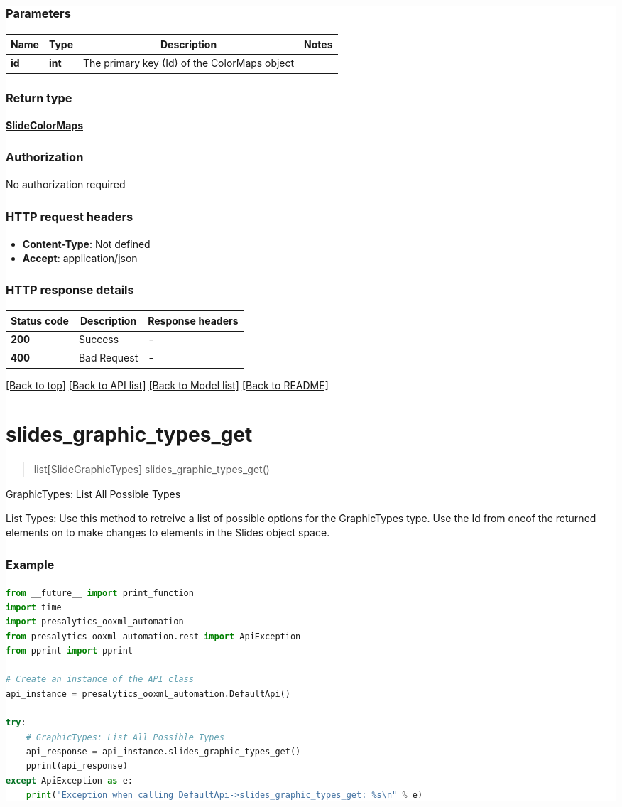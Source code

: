 ### Parameters

Name | Type | Description  | Notes
------------- | ------------- | ------------- | -------------
 **id** | **int**| The primary key (Id) of the ColorMaps object | 

### Return type

[**SlideColorMaps**](SlideColorMaps.md)

### Authorization

No authorization required

### HTTP request headers

 - **Content-Type**: Not defined
 - **Accept**: application/json

### HTTP response details
| Status code | Description | Response headers |
|-------------|-------------|------------------|
**200** | Success |  -  |
**400** | Bad Request |  -  |

[[Back to top]](#) [[Back to API list]](../README.md#documentation-for-api-endpoints) [[Back to Model list]](../README.md#documentation-for-models) [[Back to README]](../README.md)

# **slides_graphic_types_get**
> list[SlideGraphicTypes] slides_graphic_types_get()

GraphicTypes: List All Possible Types

List Types: Use this method to retreive a list of possible options for the GraphicTypes type. Use the Id from oneof the returned elements on to make changes to elements in the Slides object space.

### Example

```python
from __future__ import print_function
import time
import presalytics_ooxml_automation
from presalytics_ooxml_automation.rest import ApiException
from pprint import pprint

# Create an instance of the API class
api_instance = presalytics_ooxml_automation.DefaultApi()

try:
    # GraphicTypes: List All Possible Types
    api_response = api_instance.slides_graphic_types_get()
    pprint(api_response)
except ApiException as e:
    print("Exception when calling DefaultApi->slides_graphic_types_get: %s\n" % e)
```
